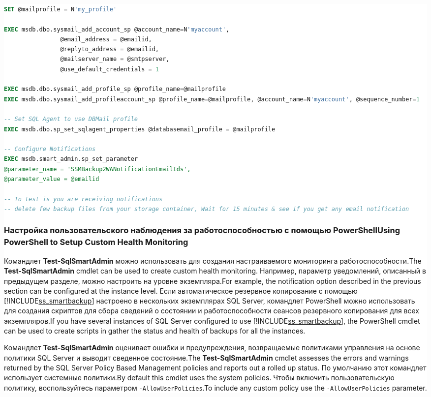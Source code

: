 ```sql
SET @mailprofile = N'my_profile'  
  
EXEC msdb.dbo.sysmail_add_account_sp @account_name=N'myaccount',  
                @email_address = @emailid,  
                @replyto_address = @emailid,  
                @mailserver_name = @smtpserver,  
                @use_default_credentials = 1  
  
EXEC msdb.dbo.sysmail_add_profile_sp @profile_name=@mailprofile  
EXEC msdb.dbo.sysmail_add_profileaccount_sp @profile_name=@mailprofile, @account_name=N'myaccount', @sequence_number=1  
  
-- Set SQL Agent to use DBMail profile  
EXEC msdb.dbo.sp_set_sqlagent_properties @databasemail_profile = @mailprofile  
  
-- Configure Notifications   
EXEC msdb.smart_admin.sp_set_parameter  
@parameter_name = 'SSMBackup2WANotificationEmailIds',  
@parameter_value = @emailid  
  
-- To test is you are receiving notifications  
-- delete few backup files from your storage container, Wait for 15 minutes & see if you get any email notification
```  
  
### <a name="using-powershell-to-setup-custom-health-monitoring"></a><span data-ttu-id="ae38d-175">Настройка пользовательского наблюдения за работоспособностью с помощью PowerShell</span><span class="sxs-lookup"><span data-stu-id="ae38d-175">Using PowerShell to Setup Custom Health Monitoring</span></span>  
 <span data-ttu-id="ae38d-176">Командлет **Test-SqlSmartAdmin** можно использовать для создания настраиваемого мониторинга работоспособности.</span><span class="sxs-lookup"><span data-stu-id="ae38d-176">The **Test-SqlSmartAdmin** cmdlet can be used to create custom health monitoring.</span></span> <span data-ttu-id="ae38d-177">Например, параметр уведомлений, описанный в предыдущем разделе, можно настроить на уровне экземпляра.</span><span class="sxs-lookup"><span data-stu-id="ae38d-177">For example, the notification option described in the previous section can be configured at the instance level.</span></span>  <span data-ttu-id="ae38d-178">Если автоматическое резервное копирование с помощью [!INCLUDE[ss_smartbackup](../includes/ss-smartbackup-md.md)] настроено в нескольких экземплярах SQL Server, командлет PowerShell можно использовать для создания скриптов для сбора сведений о состоянии и работоспособности сеансов резервного копирования для всех экземпляров.</span><span class="sxs-lookup"><span data-stu-id="ae38d-178">If you have several instances of SQL Server configured to use [!INCLUDE[ss_smartbackup](../includes/ss-smartbackup-md.md)], the PowerShell cmdlet can be used to create scripts in gather the status and health of backups for all the instances.</span></span>  
  
 <span data-ttu-id="ae38d-179">Командлет **Test-SqlSmartAdmin** оценивает ошибки и предупреждения, возвращаемые политиками управления на основе политики SQL Server и выводит сведенное состояние.</span><span class="sxs-lookup"><span data-stu-id="ae38d-179">The **Test-SqlSmartAdmin** cmdlet assesses the errors and warnings returned by the SQL Server Policy Based Management policies and reports out a rolled up status.</span></span>  <span data-ttu-id="ae38d-180">По умолчанию этот командлет использует системные политики.</span><span class="sxs-lookup"><span data-stu-id="ae38d-180">By default this cmdlet uses the system policies.</span></span> <span data-ttu-id="ae38d-181">Чтобы включить пользовательскую политику, воспользуйтесь параметром `-AllowUserPolicies`.</span><span class="sxs-lookup"><span data-stu-id="ae38d-181">To include any custom policy use the `-AllowUserPolicies` parameter.</span></span>  
  